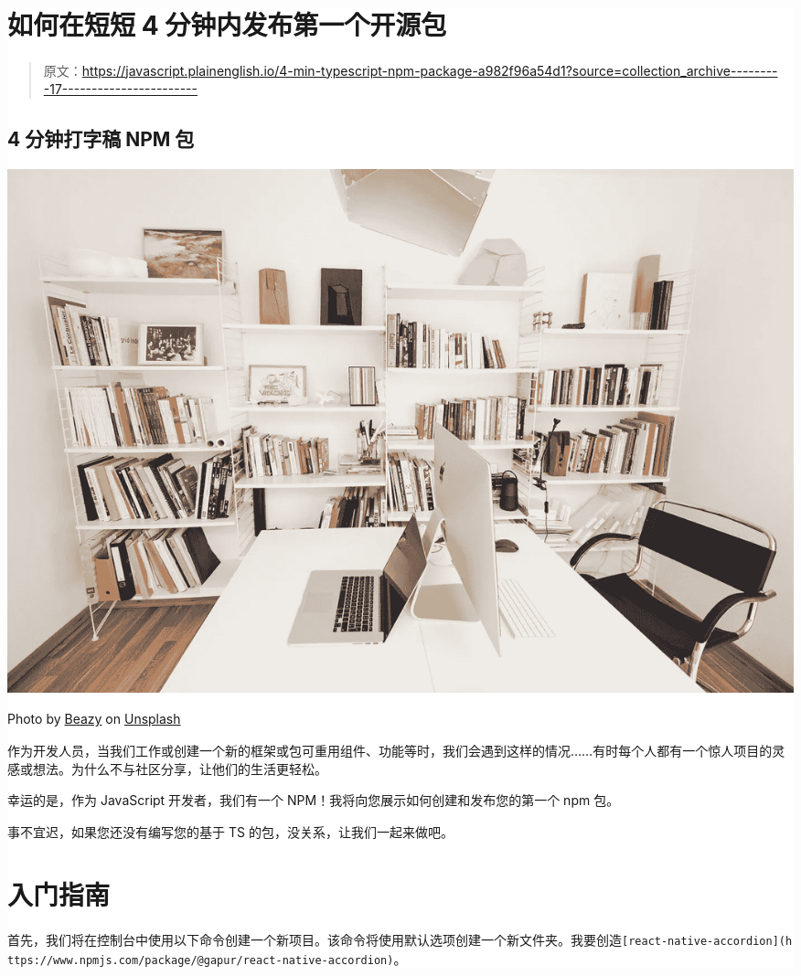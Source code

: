 # 如何在短短 4 分钟内发布第一个开源包

> 原文：<https://javascript.plainenglish.io/4-min-typescript-npm-package-a982f96a54d1?source=collection_archive---------17----------------------->

## 4 分钟打字稿 NPM 包

![](img/2c75a2e5d70f1ab7cddedbd16e3dc123.png)

Photo by [Beazy](https://unsplash.com/@beazy?utm_source=unsplash&utm_medium=referral&utm_content=creditCopyText) on [Unsplash](https://unsplash.com/s/photos/computer-library?utm_source=unsplash&utm_medium=referral&utm_content=creditCopyText)

作为开发人员，当我们工作或创建一个新的框架或包可重用组件、功能等时，我们会遇到这样的情况……有时每个人都有一个惊人项目的灵感或想法。为什么不与社区分享，让他们的生活更轻松。

幸运的是，作为 JavaScript 开发者，我们有一个 NPM！我将向您展示如何创建和发布您的第一个 npm 包。

事不宜迟，如果您还没有编写您的基于 TS 的包，没关系，让我们一起来做吧。

# 入门指南

首先，我们将在控制台中使用以下命令创建一个新项目。该命令将使用默认选项创建一个新文件夹。我要创造`[react-native-accordion](https://www.npmjs.com/package/@gapur/react-native-accordion)`。
